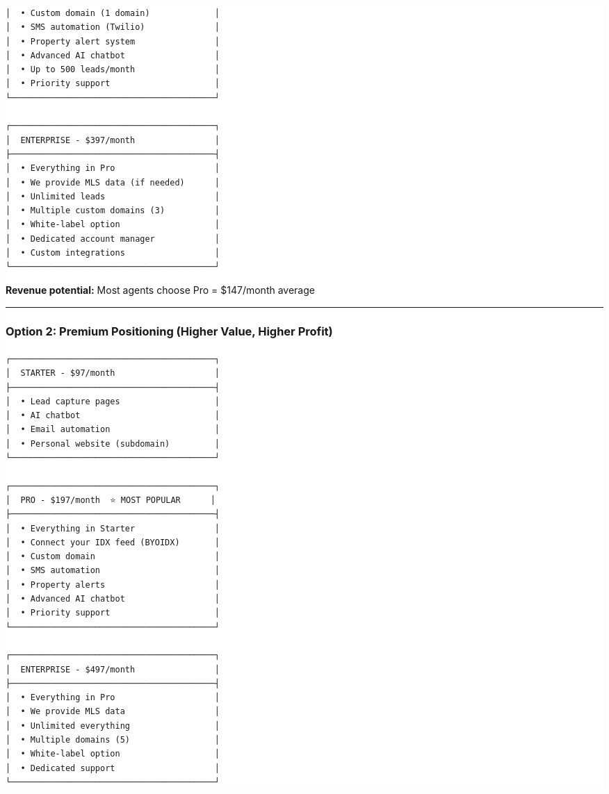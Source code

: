 ```
│  • Custom domain (1 domain)             │
│  • SMS automation (Twilio)              │
│  • Property alert system                │
│  • Advanced AI chatbot                  │
│  • Up to 500 leads/month                │
│  • Priority support                     │
└─────────────────────────────────────────┘

┌─────────────────────────────────────────┐
│  ENTERPRISE - $397/month                │
├─────────────────────────────────────────┤
│  • Everything in Pro                    │
│  • We provide MLS data (if needed)      │
│  • Unlimited leads                      │
│  • Multiple custom domains (3)          │
│  • White-label option                   │
│  • Dedicated account manager            │
│  • Custom integrations                  │
└─────────────────────────────────────────┘
```

**Revenue potential:** Most agents choose Pro = $147/month average

---

### **Option 2: Premium Positioning** (Higher Value, Higher Profit)

```
┌─────────────────────────────────────────┐
│  STARTER - $97/month                    │
├─────────────────────────────────────────┤
│  • Lead capture pages                   │
│  • AI chatbot                           │
│  • Email automation                     │
│  • Personal website (subdomain)         │
└─────────────────────────────────────────┘

┌─────────────────────────────────────────┐
│  PRO - $197/month  ⭐ MOST POPULAR      │
├─────────────────────────────────────────┤
│  • Everything in Starter                │
│  • Connect your IDX feed (BYOIDX)       │
│  • Custom domain                        │
│  • SMS automation                       │
│  • Property alerts                      │
│  • Advanced AI chatbot                  │
│  • Priority support                     │
└─────────────────────────────────────────┘

┌─────────────────────────────────────────┐
│  ENTERPRISE - $497/month                │
├─────────────────────────────────────────┤
│  • Everything in Pro                    │
│  • We provide MLS data                  │
│  • Unlimited everything                 │
│  • Multiple domains (5)                 │
│  • White-label option                   │
│  • Dedicated support                    │
└─────────────────────────────────────────┘
```
